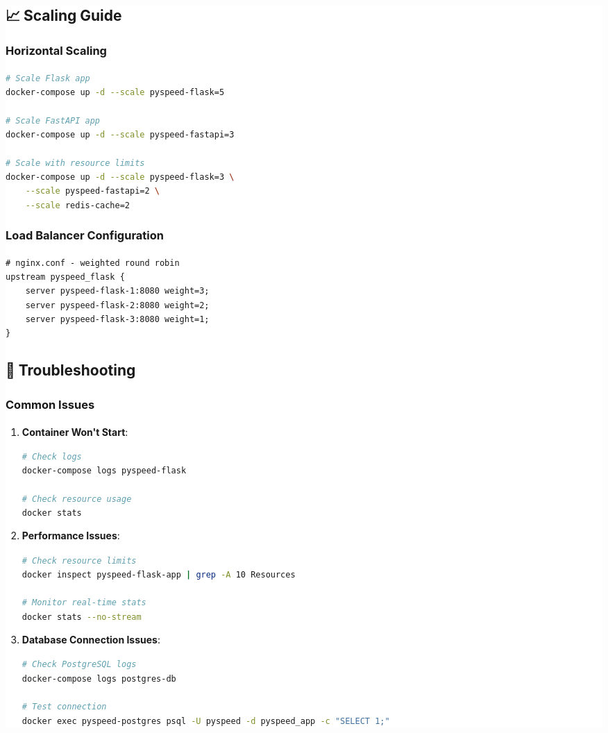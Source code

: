 ## 📈 Scaling Guide

### Horizontal Scaling

```bash
# Scale Flask app
docker-compose up -d --scale pyspeed-flask=5

# Scale FastAPI app
docker-compose up -d --scale pyspeed-fastapi=3

# Scale with resource limits
docker-compose up -d --scale pyspeed-flask=3 \
    --scale pyspeed-fastapi=2 \
    --scale redis-cache=2
```

### Load Balancer Configuration

```nginx
# nginx.conf - weighted round robin
upstream pyspeed_flask {
    server pyspeed-flask-1:8080 weight=3;
    server pyspeed-flask-2:8080 weight=2;
    server pyspeed-flask-3:8080 weight=1;
}
```

## 🔧 Troubleshooting

### Common Issues

1. **Container Won't Start**:
   ```bash
   # Check logs
   docker-compose logs pyspeed-flask
   
   # Check resource usage
   docker stats
   ```

2. **Performance Issues**:
   ```bash
   # Check resource limits
   docker inspect pyspeed-flask-app | grep -A 10 Resources
   
   # Monitor real-time stats
   docker stats --no-stream
   ```

3. **Database Connection Issues**:
   ```bash
   # Check PostgreSQL logs
   docker-compose logs postgres-db
   
   # Test connection
   docker exec pyspeed-postgres psql -U pyspeed -d pyspeed_app -c "SELECT 1;"
   ```
